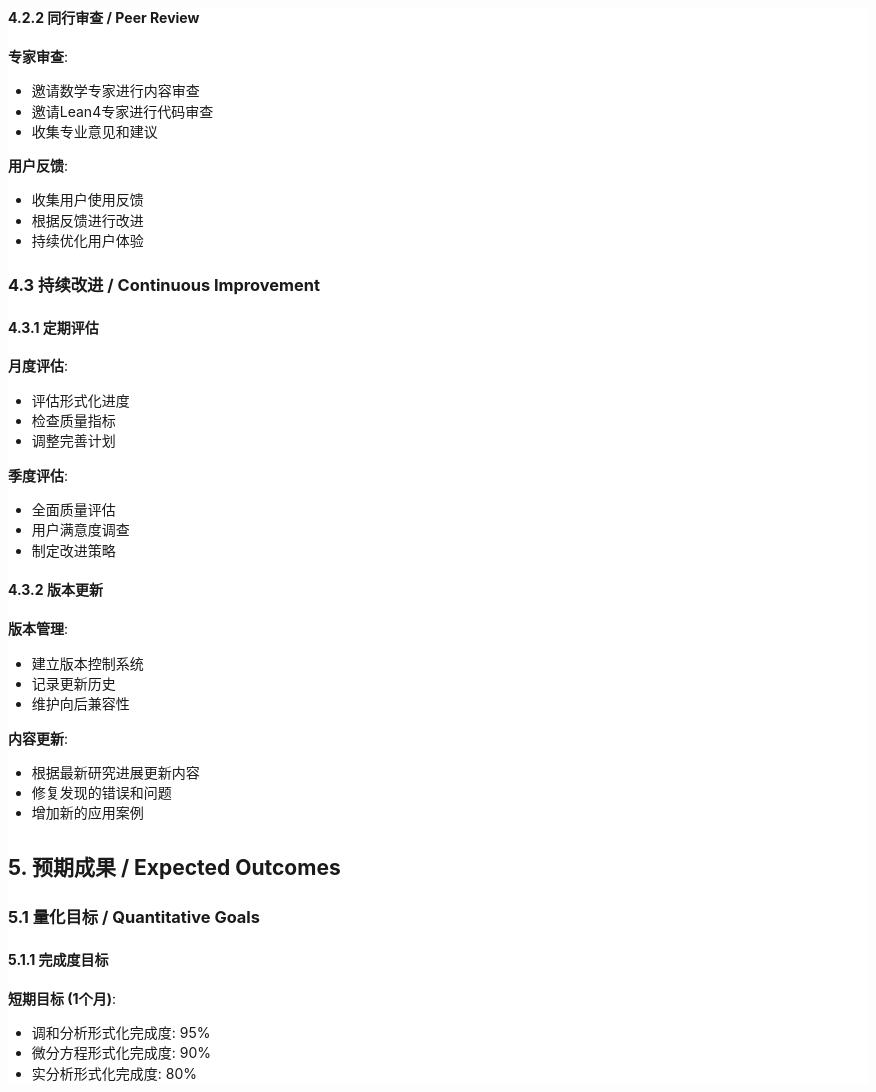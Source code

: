 #### 4.2.2 同行审查 / Peer Review

**专家审查**:

- 邀请数学专家进行内容审查
- 邀请Lean4专家进行代码审查
- 收集专业意见和建议

**用户反馈**:

- 收集用户使用反馈
- 根据反馈进行改进
- 持续优化用户体验

### 4.3 持续改进 / Continuous Improvement

#### 4.3.1 定期评估

**月度评估**:

- 评估形式化进度
- 检查质量指标
- 调整完善计划

**季度评估**:

- 全面质量评估
- 用户满意度调查
- 制定改进策略

#### 4.3.2 版本更新

**版本管理**:

- 建立版本控制系统
- 记录更新历史
- 维护向后兼容性

**内容更新**:

- 根据最新研究进展更新内容
- 修复发现的错误和问题
- 增加新的应用案例

## 5. 预期成果 / Expected Outcomes

### 5.1 量化目标 / Quantitative Goals

#### 5.1.1 完成度目标

**短期目标 (1个月)**:

- 调和分析形式化完成度: 95%
- 微分方程形式化完成度: 90%
- 实分析形式化完成度: 80%
